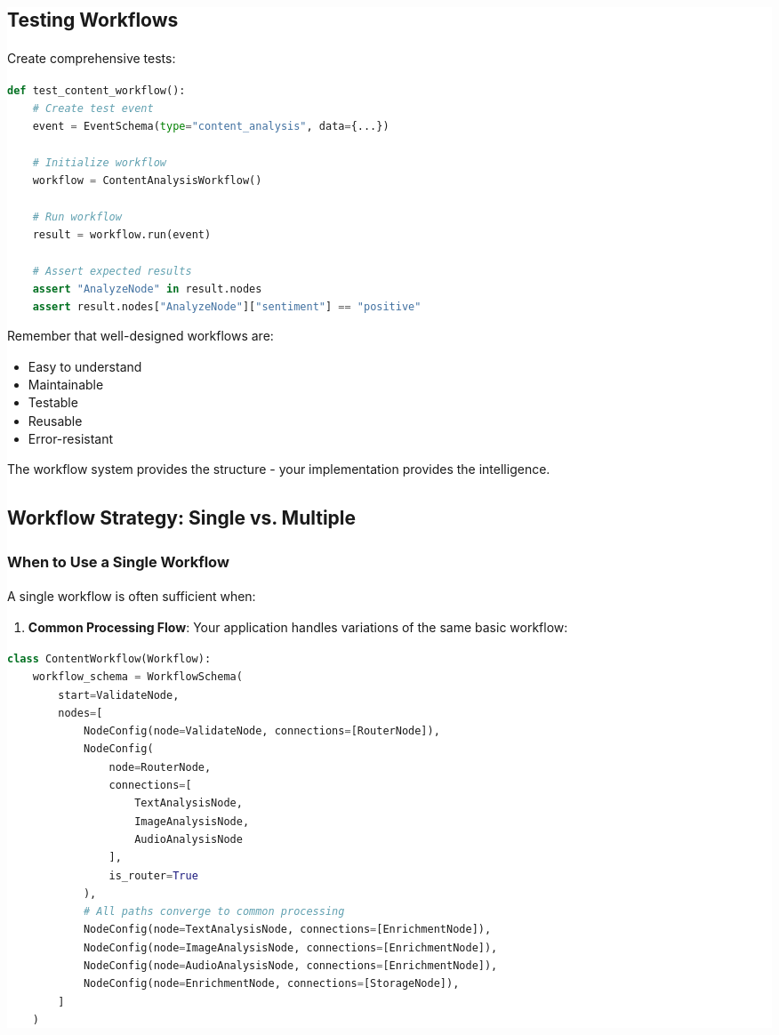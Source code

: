 ## Testing Workflows

Create comprehensive tests:
```python
def test_content_workflow():
    # Create test event
    event = EventSchema(type="content_analysis", data={...})
    
    # Initialize workflow
    workflow = ContentAnalysisWorkflow()
    
    # Run workflow
    result = workflow.run(event)
    
    # Assert expected results
    assert "AnalyzeNode" in result.nodes
    assert result.nodes["AnalyzeNode"]["sentiment"] == "positive"
```

Remember that well-designed workflows are:

- Easy to understand
- Maintainable
- Testable
- Reusable
- Error-resistant

The workflow system provides the structure - your implementation provides the intelligence.

## Workflow Strategy: Single vs. Multiple

### When to Use a Single Workflow

A single workflow is often sufficient when:

1. **Common Processing Flow**: Your application handles variations of the same basic workflow:
```python
class ContentWorkflow(Workflow):
    workflow_schema = WorkflowSchema(
        start=ValidateNode,
        nodes=[
            NodeConfig(node=ValidateNode, connections=[RouterNode]),
            NodeConfig(
                node=RouterNode, 
                connections=[
                    TextAnalysisNode,
                    ImageAnalysisNode,
                    AudioAnalysisNode
                ],
                is_router=True
            ),
            # All paths converge to common processing
            NodeConfig(node=TextAnalysisNode, connections=[EnrichmentNode]),
            NodeConfig(node=ImageAnalysisNode, connections=[EnrichmentNode]),
            NodeConfig(node=AudioAnalysisNode, connections=[EnrichmentNode]),
            NodeConfig(node=EnrichmentNode, connections=[StorageNode]),
        ]
    )
```
